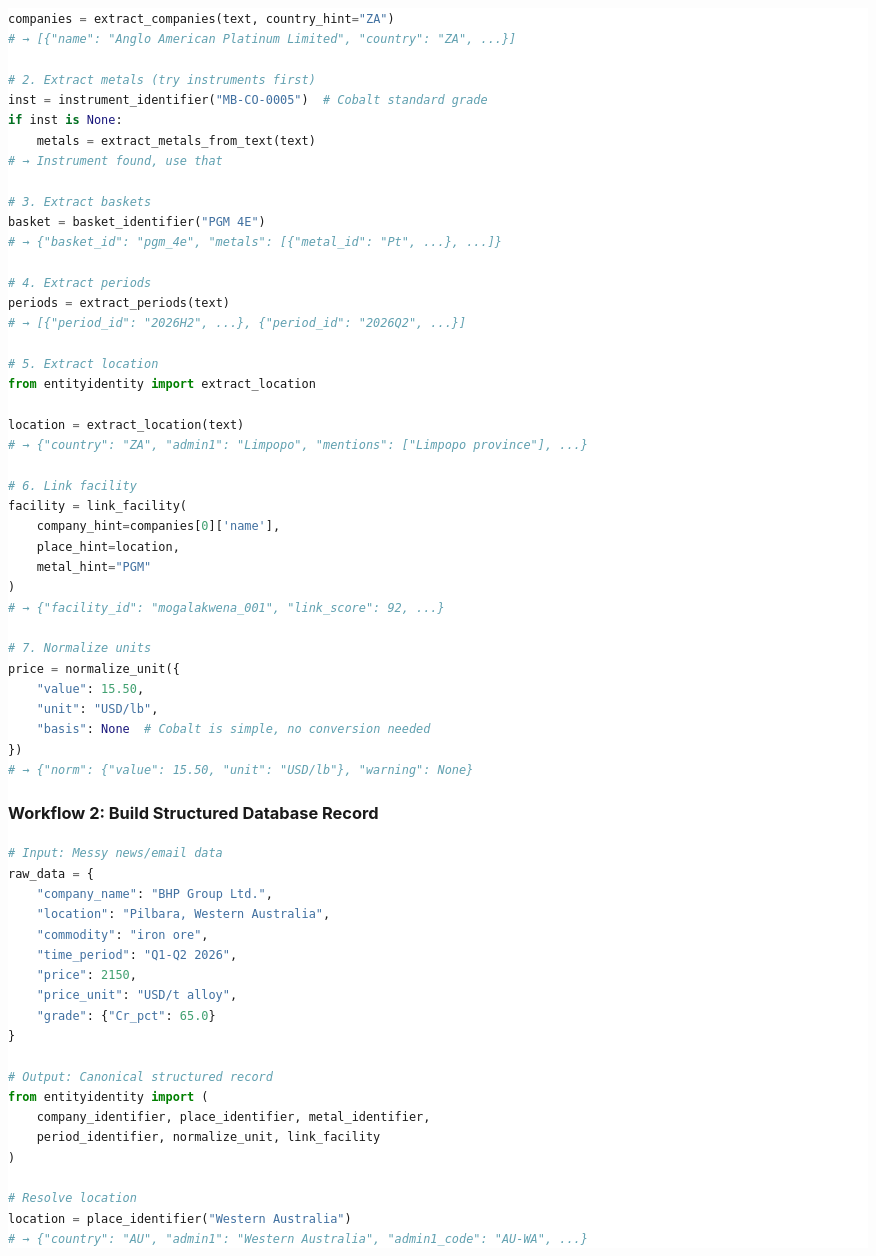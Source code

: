 ```python
companies = extract_companies(text, country_hint="ZA")
# → [{"name": "Anglo American Platinum Limited", "country": "ZA", ...}]

# 2. Extract metals (try instruments first)
inst = instrument_identifier("MB-CO-0005")  # Cobalt standard grade
if inst is None:
    metals = extract_metals_from_text(text)
# → Instrument found, use that

# 3. Extract baskets
basket = basket_identifier("PGM 4E")
# → {"basket_id": "pgm_4e", "metals": [{"metal_id": "Pt", ...}, ...]}

# 4. Extract periods
periods = extract_periods(text)
# → [{"period_id": "2026H2", ...}, {"period_id": "2026Q2", ...}]

# 5. Extract location
from entityidentity import extract_location

location = extract_location(text)
# → {"country": "ZA", "admin1": "Limpopo", "mentions": ["Limpopo province"], ...}

# 6. Link facility
facility = link_facility(
    company_hint=companies[0]['name'],
    place_hint=location,
    metal_hint="PGM"
)
# → {"facility_id": "mogalakwena_001", "link_score": 92, ...}

# 7. Normalize units
price = normalize_unit({
    "value": 15.50,
    "unit": "USD/lb",
    "basis": None  # Cobalt is simple, no conversion needed
})
# → {"norm": {"value": 15.50, "unit": "USD/lb"}, "warning": None}
```

### Workflow 2: Build Structured Database Record

```python
# Input: Messy news/email data
raw_data = {
    "company_name": "BHP Group Ltd.",
    "location": "Pilbara, Western Australia",
    "commodity": "iron ore",
    "time_period": "Q1-Q2 2026",
    "price": 2150,
    "price_unit": "USD/t alloy",
    "grade": {"Cr_pct": 65.0}
}

# Output: Canonical structured record
from entityidentity import (
    company_identifier, place_identifier, metal_identifier,
    period_identifier, normalize_unit, link_facility
)

# Resolve location
location = place_identifier("Western Australia")
# → {"country": "AU", "admin1": "Western Australia", "admin1_code": "AU-WA", ...}
```